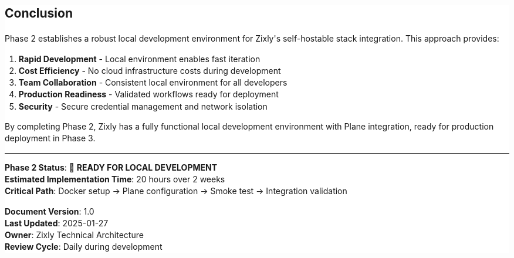 ## Conclusion

Phase 2 establishes a robust local development environment for Zixly's self-hostable stack integration. This approach provides:

1. **Rapid Development** - Local environment enables fast iteration
2. **Cost Efficiency** - No cloud infrastructure costs during development
3. **Team Collaboration** - Consistent local environment for all developers
4. **Production Readiness** - Validated workflows ready for deployment
5. **Security** - Secure credential management and network isolation

By completing Phase 2, Zixly has a fully functional local development environment with Plane integration, ready for production deployment in Phase 3.

---

**Phase 2 Status**: 🎯 **READY FOR LOCAL DEVELOPMENT**  
**Estimated Implementation Time**: 20 hours over 2 weeks  
**Critical Path**: Docker setup → Plane configuration → Smoke test → Integration validation

**Document Version**: 1.0  
**Last Updated**: 2025-01-27  
**Owner**: Zixly Technical Architecture  
**Review Cycle**: Daily during development
